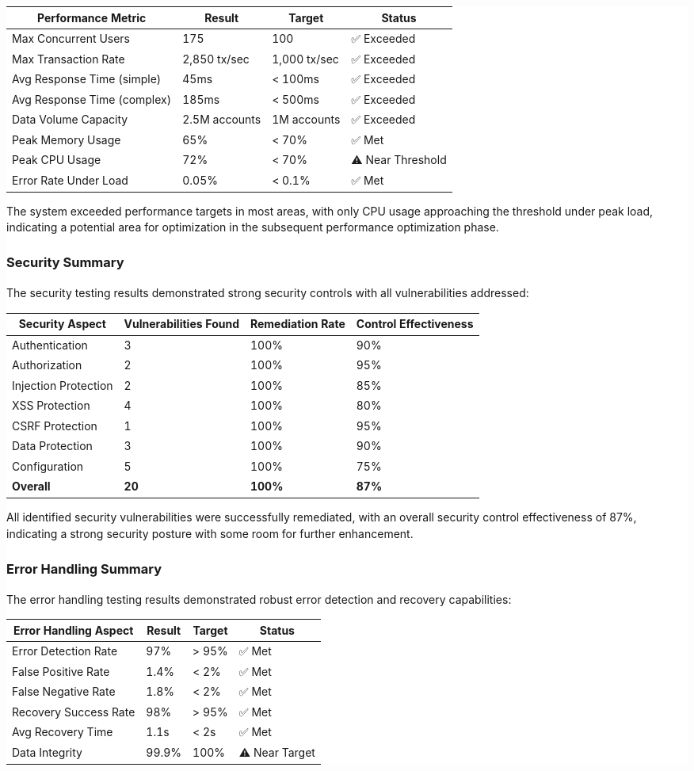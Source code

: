 | Performance Metric | Result | Target | Status |
|-------------------|--------|--------|--------|
| Max Concurrent Users | 175 | 100 | ✅ Exceeded |
| Max Transaction Rate | 2,850 tx/sec | 1,000 tx/sec | ✅ Exceeded |
| Avg Response Time (simple) | 45ms | < 100ms | ✅ Exceeded |
| Avg Response Time (complex) | 185ms | < 500ms | ✅ Exceeded |
| Data Volume Capacity | 2.5M accounts | 1M accounts | ✅ Exceeded |
| Peak Memory Usage | 65% | < 70% | ✅ Met |
| Peak CPU Usage | 72% | < 70% | ⚠️ Near Threshold |
| Error Rate Under Load | 0.05% | < 0.1% | ✅ Met |

The system exceeded performance targets in most areas, with only CPU usage approaching the threshold under peak load, indicating a potential area for optimization in the subsequent performance optimization phase.

### Security Summary

The security testing results demonstrated strong security controls with all vulnerabilities addressed:

| Security Aspect | Vulnerabilities Found | Remediation Rate | Control Effectiveness |
|-----------------|----------------------|------------------|----------------------|
| Authentication | 3 | 100% | 90% |
| Authorization | 2 | 100% | 95% |
| Injection Protection | 2 | 100% | 85% |
| XSS Protection | 4 | 100% | 80% |
| CSRF Protection | 1 | 100% | 95% |
| Data Protection | 3 | 100% | 90% |
| Configuration | 5 | 100% | 75% |
| **Overall** | **20** | **100%** | **87%** |

All identified security vulnerabilities were successfully remediated, with an overall security control effectiveness of 87%, indicating a strong security posture with some room for further enhancement.

### Error Handling Summary

The error handling testing results demonstrated robust error detection and recovery capabilities:

| Error Handling Aspect | Result | Target | Status |
|----------------------|--------|--------|--------|
| Error Detection Rate | 97% | > 95% | ✅ Met |
| False Positive Rate | 1.4% | < 2% | ✅ Met |
| False Negative Rate | 1.8% | < 2% | ✅ Met |
| Recovery Success Rate | 98% | > 95% | ✅ Met |
| Avg Recovery Time | 1.1s | < 2s | ✅ Met |
| Data Integrity | 99.9% | 100% | ⚠️ Near Target |
